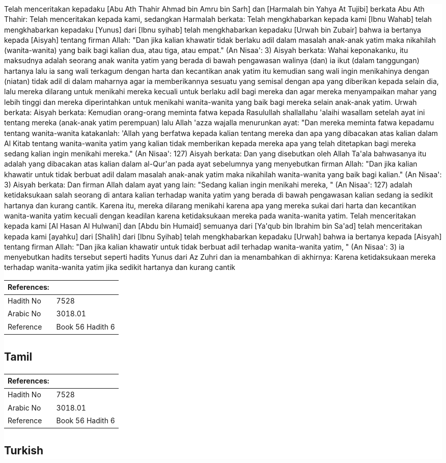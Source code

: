 Telah menceritakan kepadaku [Abu Ath Thahir Ahmad bin Amru bin Sarh] dan [Harmalah bin Yahya At Tujibi] berkata Abu Ath Thahir: Telah menceritakan kepada kami, sedangkan Harmalah berkata: Telah mengkhabarkan kepada kami [Ibnu Wahab] telah mengkhabarkan kepadaku [Yunus] dari [Ibnu syihab] telah mengkhabarkan kepadaku [Urwah bin Zubair] bahwa ia bertanya kepada [Aisyah] tentang firman Allah: "Dan jika kalian khawatir tidak berlaku adil dalam masalah anak-anak yatim maka nikahilah (wanita-wanita) yang baik bagi kalian dua, atau tiga, atau empat." (An Nisaa': 3) Aisyah berkata: Wahai keponakanku, itu maksudnya adalah seorang anak wanita yatim yang berada di bawah pengawasan walinya (dan) ia ikut (dalam tanggungan) hartanya lalu ia sang wali terkagum dengan harta dan kecantikan anak yatim itu kemudian sang wali ingin menikahinya dengan (niatan) tidak adil di dalam maharnya agar ia memberikannya sesuatu yang semisal dengan apa yang diberikan kepada selain dia, lalu mereka dilarang untuk menikahi mereka kecuali untuk berlaku adil bagi mereka dan agar mereka menyampaikan mahar yang lebih tinggi dan mereka diperintahkan untuk menikahi wanita-wanita yang baik bagi mereka selain anak-anak yatim. Urwah berkata: Aisyah berkata: Kemudian orang-orang meminta fatwa kepada Rasulullah shallallahu 'alaihi wasallam setelah ayat ini tentang mereka (anak-anak yatim perempuan) lalu Allah 'azza wajalla menurunkan ayat: "Dan mereka meminta fatwa kepadamu tentang wanita-wanita katakanlah: 'Allah yang berfatwa kepada kalian tentang mereka dan apa yang dibacakan atas kalian dalam Al Kitab tentang wanita-wanita yatim yang kalian tidak memberikan kepada mereka apa yang telah ditetapkan bagi mereka sedang kalian ingin menikahi mereka." (An Nisaa': 127) Aisyah berkata: Dan yang disebutkan oleh Allah Ta'ala bahwasanya itu adalah yang dibacakan atas kalian dalam al-Qur'an pada ayat sebelumnya yang menyebutkan firman Allah: "Dan jika kalian khawatir untuk tidak berbuat adil dalam masalah anak-anak yatim maka nikahilah wanita-wanita yang baik bagi kalian." (An Nisaa': 3) Aisyah berkata: Dan firman Allah dalam ayat yang lain: "Sedang kalian ingin menikahi mereka, " (An Nisaa': 127) adalah ketidaksukaan salah seorang di antara kalian terhadap wanita yatim yang berada di bawah pengawasan kalian sedang ia sedikit hartanya dan kurang cantik. Karena itu, mereka dilarang menikahi karena apa yang mereka sukai dari harta dan kecantikan wanita-wanita yatim kecuali dengan keadilan karena ketidaksukaan mereka pada wanita-wanita yatim. Telah menceritakan kepada kami [Al Hasan Al Hulwani] dan [Abdu bin Humaid] semuanya dari [Ya'qub bin Ibrahim bin Sa'ad] telah menceritakan kepada kami [ayahku] dari [Shalih] dari [Ibnu Syihab] telah mengkhabarkan kepadaku [Urwah] bahwa ia bertanya kepada [Aisyah] tentang firman Allah: "Dan jika kalian khawatir untuk tidak berbuat adil terhadap wanita-wanita yatim, " (An Nisaa': 3) ia menyebutkan hadits tersebut seperti hadits Yunus dari Az Zuhri dan ia menambahkan di akhirnya: Karena ketidaksukaan mereka terhadap wanita-wanita yatim jika sedikit hartanya dan kurang cantik
</div>
<div style={{backgroundColor:'#f8f9fa',padding:20, marginBottom: 10}}><table> <thead> <tr> <th>References:</th> <th></th> </tr> </thead> <tbody><tr><td>Hadith No</td><td>7528</td></tr><tr><td>Arabic No</td><td>3018.01</td></tr><tr><td>Reference</td><td>Book 56 Hadith 6</td></tr></tbody></table></div>

## Tamil


<div dir="ltr" lang="ta" style={{fontSize:'larger',backgroundColor:'#f8f9fa',padding:20}}>

</div>
<div style={{backgroundColor:'#f8f9fa',padding:20, marginBottom: 10}}><table> <thead> <tr> <th>References:</th> <th></th> </tr> </thead> <tbody><tr><td>Hadith No</td><td>7528</td></tr><tr><td>Arabic No</td><td>3018.01</td></tr><tr><td>Reference</td><td>Book 56 Hadith 6</td></tr></tbody></table></div>

## Turkish

